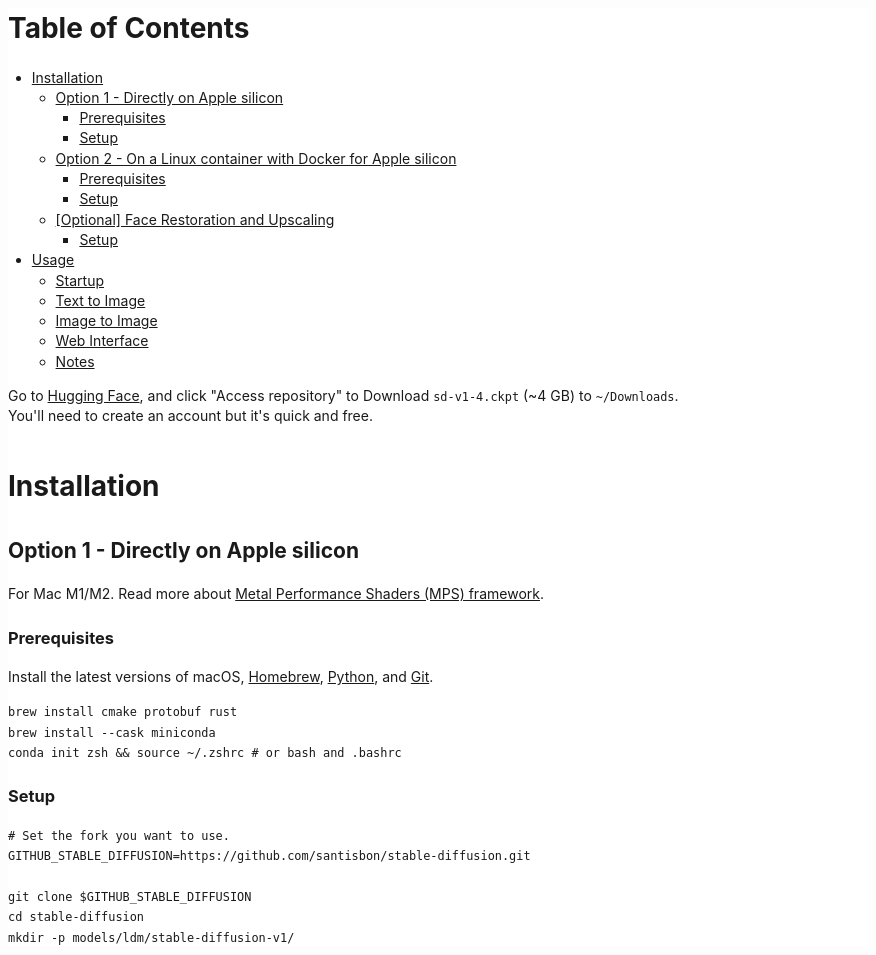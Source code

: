 
Table of Contents
=================

* [Installation](#installation)
   * [Option 1 - Directly on Apple silicon](#option-1---directly-on-apple-silicon)
      * [Prerequisites](#prerequisites)
      * [Setup](#setup)
   * [Option 2 - On a Linux container with Docker for Apple silicon](#option-2---on-a-linux-container-with-docker-for-apple-silicon)
      * [Prerequisites](#prerequisites-1)
      * [Setup](#setup-1)
   * [[Optional] Face Restoration and Upscaling](#optional-face-restoration-and-upscaling)
      * [Setup](#setup-2)
* [Usage](#usage)
   * [Startup](#startup)
   * [Text to Image](#text-to-image)
   * [Image to Image](#image-to-image)
   * [Web Interface](#web-interface)
   * [Notes](#notes)


Go to [Hugging Face](https://huggingface.co/CompVis/stable-diffusion-v-1-4-original), and click "Access repository" to Download ```sd-v1-4.ckpt``` (~4 GB) to ```~/Downloads```.  
You'll need to create an account but it's quick and free.

# Installation

## Option 1 - Directly on Apple silicon
For Mac M1/M2. Read more about [Metal Performance Shaders (MPS) framework](https://developer.apple.com/documentation/metalperformanceshaders).

### Prerequisites
Install the latest versions of macOS, [Homebrew](https://brew.sh/), [Python](https://gist.github.com/santisbon/2165fd1c9aaa1f7974f424535d3756f7#python), and [Git](https://gist.github.com/santisbon/2165fd1c9aaa1f7974f424535d3756f7#git).  

```Shell
brew install cmake protobuf rust
brew install --cask miniconda
conda init zsh && source ~/.zshrc # or bash and .bashrc
```

### Setup

```Shell
# Set the fork you want to use.
GITHUB_STABLE_DIFFUSION=https://github.com/santisbon/stable-diffusion.git

git clone $GITHUB_STABLE_DIFFUSION
cd stable-diffusion
mkdir -p models/ldm/stable-diffusion-v1/
```
